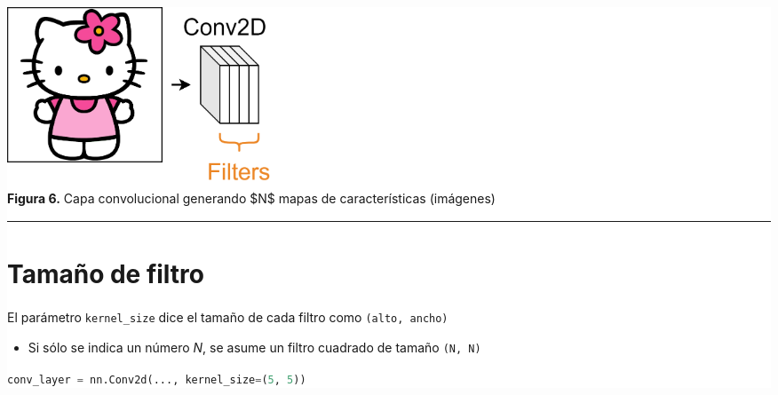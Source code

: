   <img src="images/hiperparameters-filters.png" alt="Número de filtros" width="35%">
  <figcaption><strong>Figura 6.</strong> Capa convolucional generando $N$ mapas de características (imágenes)</figcaption>
</figure>

---

# Tamaño de filtro

El parámetro `kernel_size` dice el tamaño de cada filtro como `(alto, ancho)`

- Si sólo se indica un número $N$, se asume un filtro cuadrado de tamaño `(N, N)`

```python
conv_layer = nn.Conv2d(..., kernel_size=(5, 5))
```
<figure>